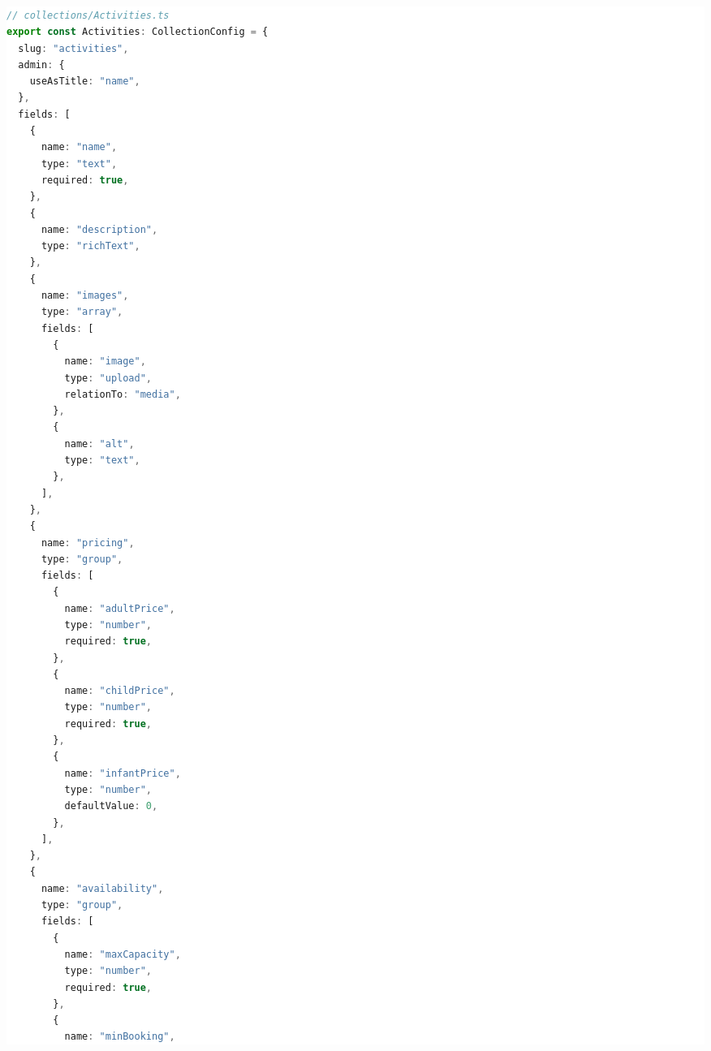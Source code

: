 ```typescript
// collections/Activities.ts
export const Activities: CollectionConfig = {
  slug: "activities",
  admin: {
    useAsTitle: "name",
  },
  fields: [
    {
      name: "name",
      type: "text",
      required: true,
    },
    {
      name: "description",
      type: "richText",
    },
    {
      name: "images",
      type: "array",
      fields: [
        {
          name: "image",
          type: "upload",
          relationTo: "media",
        },
        {
          name: "alt",
          type: "text",
        },
      ],
    },
    {
      name: "pricing",
      type: "group",
      fields: [
        {
          name: "adultPrice",
          type: "number",
          required: true,
        },
        {
          name: "childPrice",
          type: "number",
          required: true,
        },
        {
          name: "infantPrice",
          type: "number",
          defaultValue: 0,
        },
      ],
    },
    {
      name: "availability",
      type: "group",
      fields: [
        {
          name: "maxCapacity",
          type: "number",
          required: true,
        },
        {
          name: "minBooking",
```